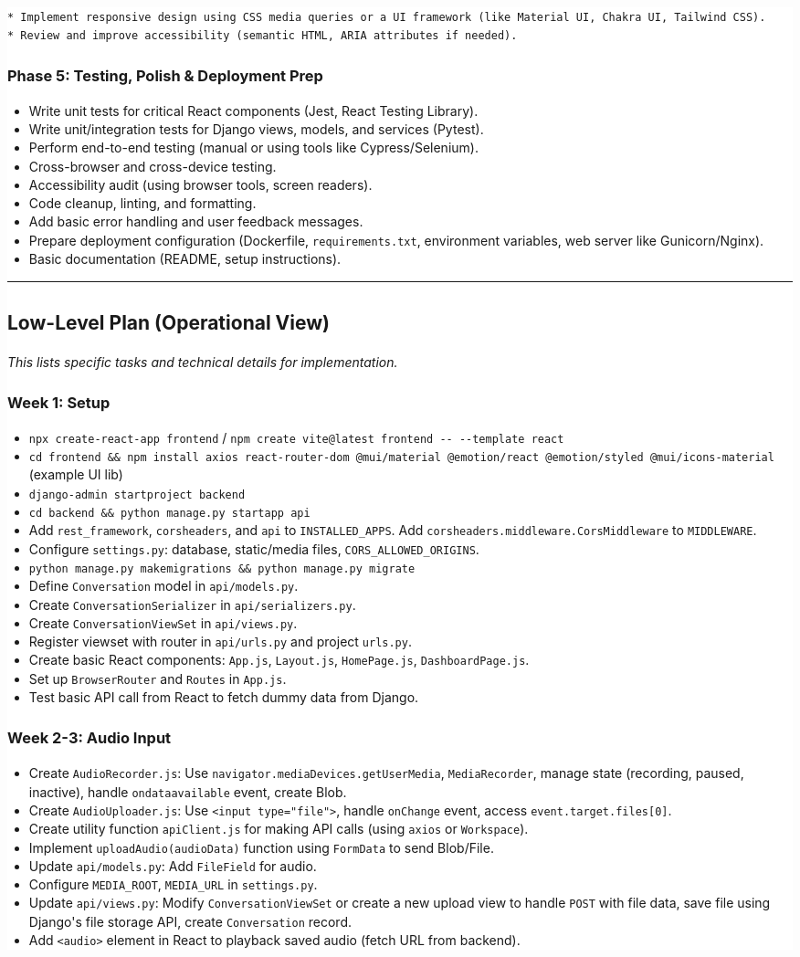     * Implement responsive design using CSS media queries or a UI framework (like Material UI, Chakra UI, Tailwind CSS).
    * Review and improve accessibility (semantic HTML, ARIA attributes if needed).

### Phase 5: Testing, Polish & Deployment Prep
* Write unit tests for critical React components (Jest, React Testing Library).
* Write unit/integration tests for Django views, models, and services (Pytest).
* Perform end-to-end testing (manual or using tools like Cypress/Selenium).
* Cross-browser and cross-device testing.
* Accessibility audit (using browser tools, screen readers).
* Code cleanup, linting, and formatting.
* Add basic error handling and user feedback messages.
* Prepare deployment configuration (Dockerfile, `requirements.txt`, environment variables, web server like Gunicorn/Nginx).
* Basic documentation (README, setup instructions).

---

## Low-Level Plan (Operational View)

*This lists specific tasks and technical details for implementation.*

### Week 1: Setup
* `npx create-react-app frontend` / `npm create vite@latest frontend -- --template react`
* `cd frontend && npm install axios react-router-dom @mui/material @emotion/react @emotion/styled @mui/icons-material` (example UI lib)
* `django-admin startproject backend`
* `cd backend && python manage.py startapp api`
* Add `rest_framework`, `corsheaders`, and `api` to `INSTALLED_APPS`. Add `corsheaders.middleware.CorsMiddleware` to `MIDDLEWARE`.
* Configure `settings.py`: database, static/media files, `CORS_ALLOWED_ORIGINS`.
* `python manage.py makemigrations && python manage.py migrate`
* Define `Conversation` model in `api/models.py`.
* Create `ConversationSerializer` in `api/serializers.py`.
* Create `ConversationViewSet` in `api/views.py`.
* Register viewset with router in `api/urls.py` and project `urls.py`.
* Create basic React components: `App.js`, `Layout.js`, `HomePage.js`, `DashboardPage.js`.
* Set up `BrowserRouter` and `Routes` in `App.js`.
* Test basic API call from React to fetch dummy data from Django.

### Week 2-3: Audio Input
* Create `AudioRecorder.js`: Use `navigator.mediaDevices.getUserMedia`, `MediaRecorder`, manage state (recording, paused, inactive), handle `ondataavailable` event, create Blob.
* Create `AudioUploader.js`: Use `<input type="file">`, handle `onChange` event, access `event.target.files[0]`.
* Create utility function `apiClient.js` for making API calls (using `axios` or `Workspace`).
* Implement `uploadAudio(audioData)` function using `FormData` to send Blob/File.
* Update `api/models.py`: Add `FileField` for audio.
* Configure `MEDIA_ROOT`, `MEDIA_URL` in `settings.py`.
* Update `api/views.py`: Modify `ConversationViewSet` or create a new upload view to handle `POST` with file data, save file using Django's file storage API, create `Conversation` record.
* Add `<audio>` element in React to playback saved audio (fetch URL from backend).
